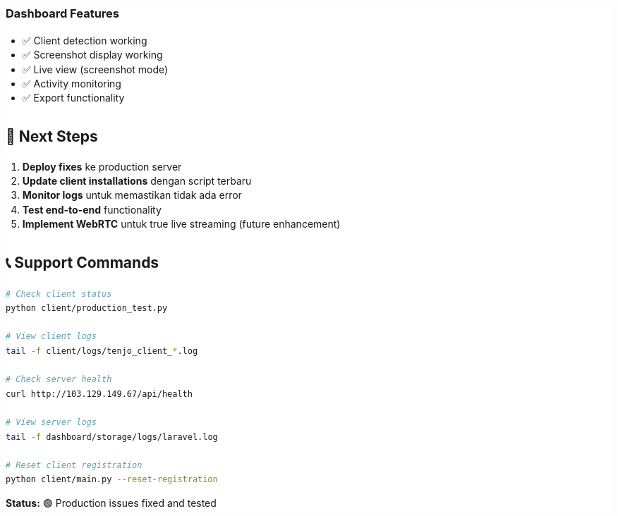 ### Dashboard Features
- ✅ Client detection working
- ✅ Screenshot display working
- ✅ Live view (screenshot mode)
- ✅ Activity monitoring
- ✅ Export functionality

## 🎯 Next Steps

1. **Deploy fixes** ke production server
2. **Update client installations** dengan script terbaru
3. **Monitor logs** untuk memastikan tidak ada error
4. **Test end-to-end** functionality
5. **Implement WebRTC** untuk true live streaming (future enhancement)

## 📞 Support Commands

```bash
# Check client status
python client/production_test.py

# View client logs
tail -f client/logs/tenjo_client_*.log

# Check server health
curl http://103.129.149.67/api/health

# View server logs
tail -f dashboard/storage/logs/laravel.log

# Reset client registration
python client/main.py --reset-registration
```

**Status:** 🟢 Production issues fixed and tested